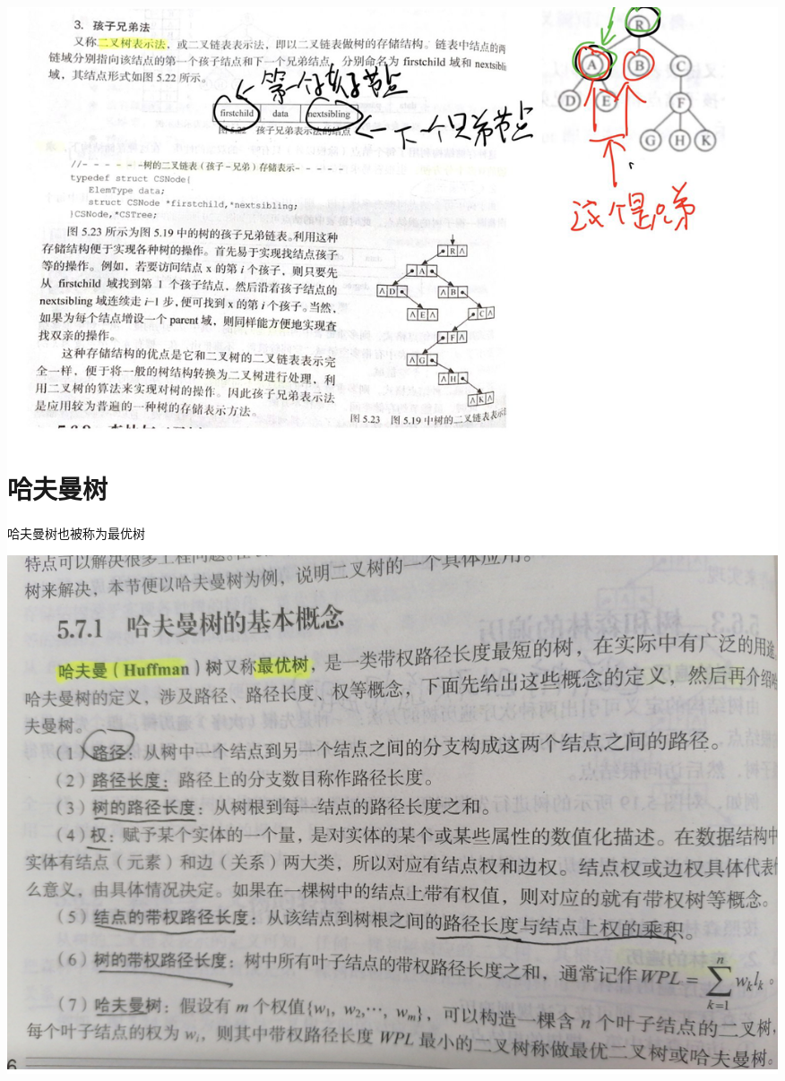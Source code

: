 ![image-20210228222253198](images/image-20210228222253198.png)

# 哈夫曼树

哈夫曼树也被称为最优树

![image-20210228205706769](images/image-20210228205706769.png)
